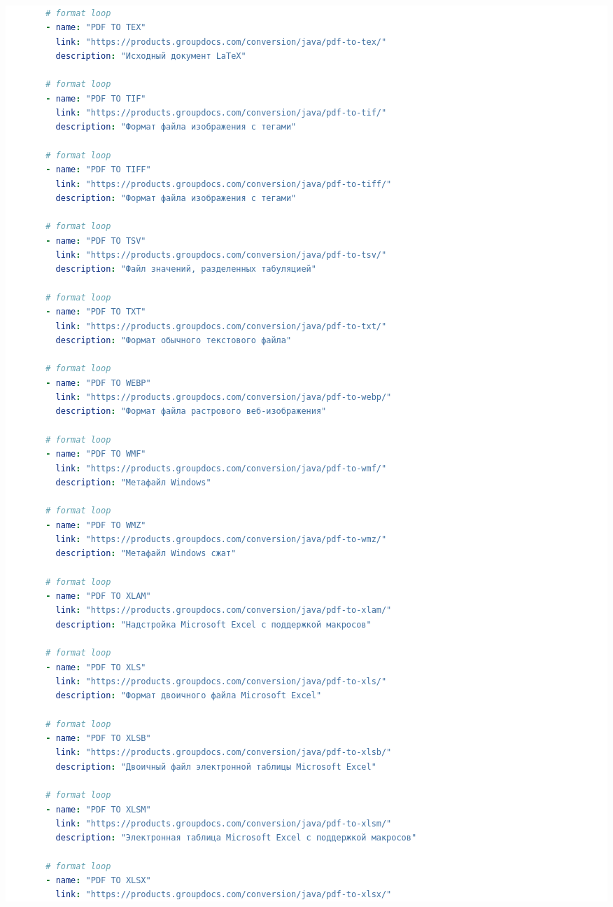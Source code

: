 ```yaml
        # format loop
        - name: "PDF TO TEX"
          link: "https://products.groupdocs.com/conversion/java/pdf-to-tex/"
          description: "Исходный документ LaTeX"

        # format loop
        - name: "PDF TO TIF"
          link: "https://products.groupdocs.com/conversion/java/pdf-to-tif/"
          description: "Формат файла изображения с тегами"

        # format loop
        - name: "PDF TO TIFF"
          link: "https://products.groupdocs.com/conversion/java/pdf-to-tiff/"
          description: "Формат файла изображения с тегами"

        # format loop
        - name: "PDF TO TSV"
          link: "https://products.groupdocs.com/conversion/java/pdf-to-tsv/"
          description: "Файл значений, разделенных табуляцией"

        # format loop
        - name: "PDF TO TXT"
          link: "https://products.groupdocs.com/conversion/java/pdf-to-txt/"
          description: "Формат обычного текстового файла"

        # format loop
        - name: "PDF TO WEBP"
          link: "https://products.groupdocs.com/conversion/java/pdf-to-webp/"
          description: "Формат файла растрового веб-изображения"

        # format loop
        - name: "PDF TO WMF"
          link: "https://products.groupdocs.com/conversion/java/pdf-to-wmf/"
          description: "Метафайл Windows"

        # format loop
        - name: "PDF TO WMZ"
          link: "https://products.groupdocs.com/conversion/java/pdf-to-wmz/"
          description: "Метафайл Windows сжат"

        # format loop
        - name: "PDF TO XLAM"
          link: "https://products.groupdocs.com/conversion/java/pdf-to-xlam/"
          description: "Надстройка Microsoft Excel с поддержкой макросов"

        # format loop
        - name: "PDF TO XLS"
          link: "https://products.groupdocs.com/conversion/java/pdf-to-xls/"
          description: "Формат двоичного файла Microsoft Excel"

        # format loop
        - name: "PDF TO XLSB"
          link: "https://products.groupdocs.com/conversion/java/pdf-to-xlsb/"
          description: "Двоичный файл электронной таблицы Microsoft Excel"

        # format loop
        - name: "PDF TO XLSM"
          link: "https://products.groupdocs.com/conversion/java/pdf-to-xlsm/"
          description: "Электронная таблица Microsoft Excel с поддержкой макросов"

        # format loop
        - name: "PDF TO XLSX"
          link: "https://products.groupdocs.com/conversion/java/pdf-to-xlsx/"
```
